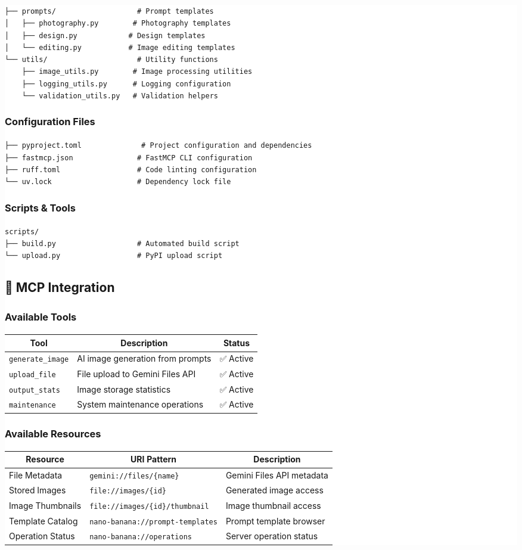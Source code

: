 ```
├── prompts/                   # Prompt templates
│   ├── photography.py        # Photography templates
│   ├── design.py            # Design templates
│   └── editing.py           # Image editing templates
└── utils/                     # Utility functions
    ├── image_utils.py        # Image processing utilities
    ├── logging_utils.py      # Logging configuration
    └── validation_utils.py   # Validation helpers
```

### Configuration Files
```
├── pyproject.toml              # Project configuration and dependencies
├── fastmcp.json               # FastMCP CLI configuration
├── ruff.toml                  # Code linting configuration
└── uv.lock                    # Dependency lock file
```

### Scripts & Tools
```
scripts/
├── build.py                   # Automated build script
└── upload.py                  # PyPI upload script
```

## 🔌 MCP Integration

### Available Tools
| Tool | Description | Status |
|------|-------------|---------|
| `generate_image` | AI image generation from prompts | ✅ Active |
| `upload_file` | File upload to Gemini Files API | ✅ Active |
| `output_stats` | Image storage statistics | ✅ Active |
| `maintenance` | System maintenance operations | ✅ Active |

### Available Resources
| Resource | URI Pattern | Description |
|----------|-------------|-------------|
| File Metadata | `gemini://files/{name}` | Gemini Files API metadata |
| Stored Images | `file://images/{id}` | Generated image access |
| Image Thumbnails | `file://images/{id}/thumbnail` | Image thumbnail access |
| Template Catalog | `nano-banana://prompt-templates` | Prompt template browser |
| Operation Status | `nano-banana://operations` | Server operation status |
